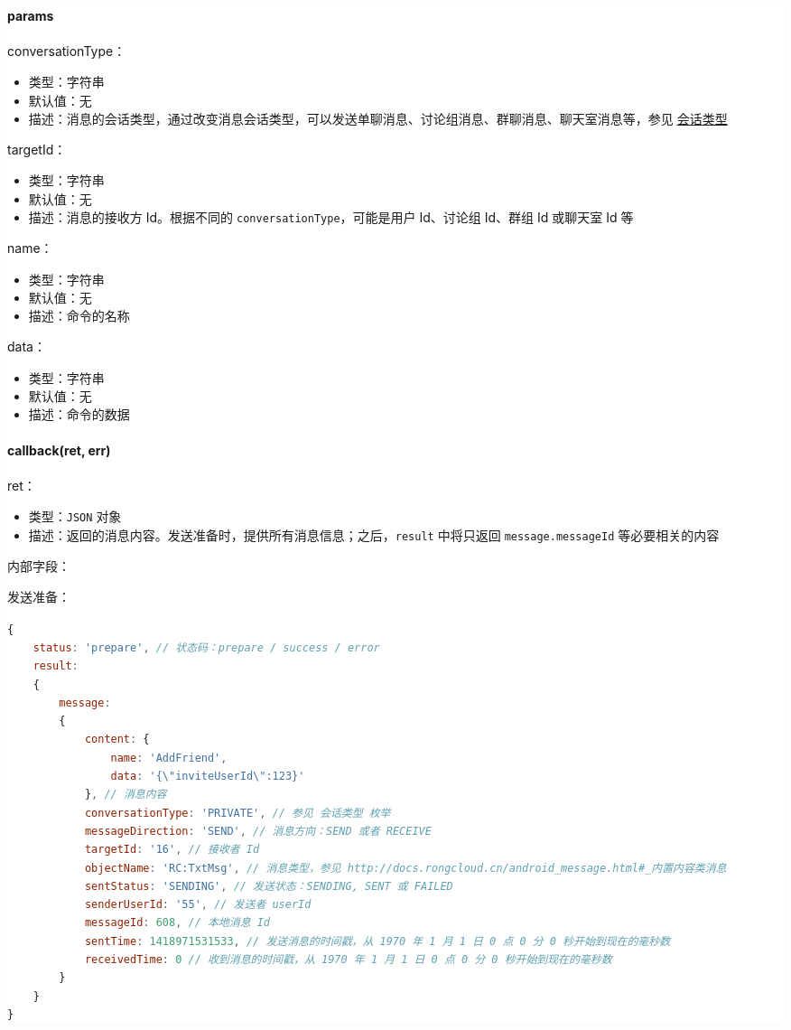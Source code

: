 #### params

conversationType：

- 类型：字符串
- 默认值：无
- 描述：消息的会话类型，通过改变消息会话类型，可以发送单聊消息、讨论组消息、群聊消息、聊天室消息等，参见 [会话类型](#会话类型)

targetId：

- 类型：字符串
- 默认值：无
- 描述：消息的接收方 Id。根据不同的 `conversationType`，可能是用户 Id、讨论组 Id、群组 Id 或聊天室 Id 等

name：

- 类型：字符串
- 默认值：无
- 描述：命令的名称

data：

- 类型：字符串
- 默认值：无
- 描述：命令的数据

#### callback(ret, err)

ret：

- 类型：`JSON` 对象
- 描述：返回的消息内容。发送准备时，提供所有消息信息；之后，`result` 中将只返回 `message.messageId` 等必要相关的内容

内部字段：

发送准备：

```js
{
	status: 'prepare', // 状态码：prepare / success / error
	result:
	{
		message:
		{
			content: {
				name: 'AddFriend',
				data: '{\"inviteUserId\":123}'
			}, // 消息内容
			conversationType: 'PRIVATE', // 参见 会话类型 枚举
			messageDirection: 'SEND', // 消息方向：SEND 或者 RECEIVE
			targetId: '16', // 接收者 Id
			objectName: 'RC:TxtMsg', // 消息类型，参见 http://docs.rongcloud.cn/android_message.html#_内置内容类消息
			sentStatus: 'SENDING', // 发送状态：SENDING, SENT 或 FAILED
			senderUserId: '55', // 发送者 userId
			messageId: 608, // 本地消息 Id
			sentTime: 1418971531533, // 发送消息的时间戳，从 1970 年 1 月 1 日 0 点 0 分 0 秒开始到现在的毫秒数
			receivedTime: 0 // 收到消息的时间戳，从 1970 年 1 月 1 日 0 点 0 分 0 秒开始到现在的毫秒数
		}
	}
}
```
